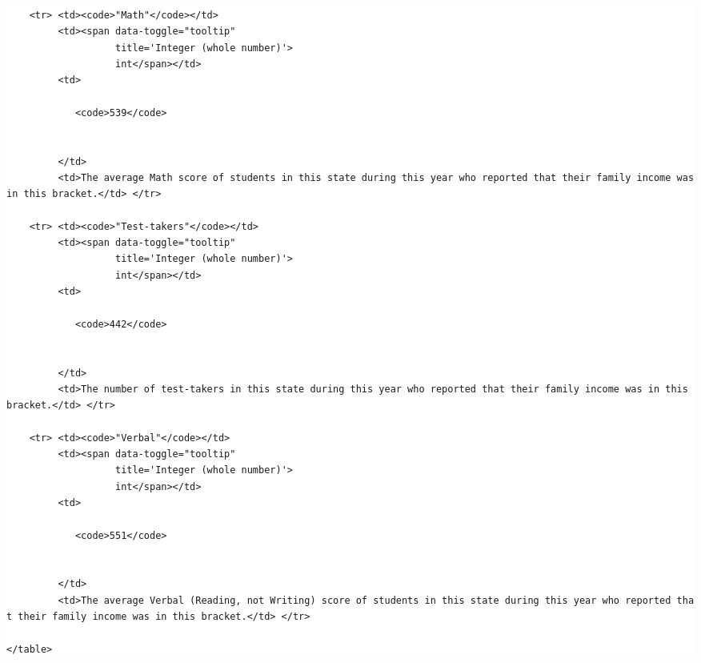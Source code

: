         <tr> <td><code>"Math"</code></td>
             <td><span data-toggle="tooltip"
                       title='Integer (whole number)'>
                       int</span></td> 
             <td>
             
                <code>539</code>
             
                
             </td> 
             <td>The average Math score of students in this state during this year who reported that their family income was in this bracket.</td> </tr>
        
        <tr> <td><code>"Test-takers"</code></td>
             <td><span data-toggle="tooltip"
                       title='Integer (whole number)'>
                       int</span></td> 
             <td>
             
                <code>442</code>
             
                
             </td> 
             <td>The number of test-takers in this state during this year who reported that their family income was in this bracket.</td> </tr>
        
        <tr> <td><code>"Verbal"</code></td>
             <td><span data-toggle="tooltip"
                       title='Integer (whole number)'>
                       int</span></td> 
             <td>
             
                <code>551</code>
             
                
             </td> 
             <td>The average Verbal (Reading, not Writing) score of students in this state during this year who reported that their family income was in this bracket.</td> </tr>
        
    </table>
</div>

    

    

    

<script>
$(document).ready(function() {
    $( "#explore-Family-Income-Between-40-60k" ).dialog({
      autoOpen: false,
      width: 'auto',
      create: function (event, ui) {
        // Set max-width
        $(this).parent().css("maxWidth", "600px");
      }
    });
    
    $("#btn-explore-Family-Income-Between-40-60k-Math").click(function() {
        $( "#explore-Family-Income-Between-40-60k-Math" ).dialog("open").css({'max-height':"400px", overflow:"auto"});;
        $('.ui-dialog :button').blur();
    });
        